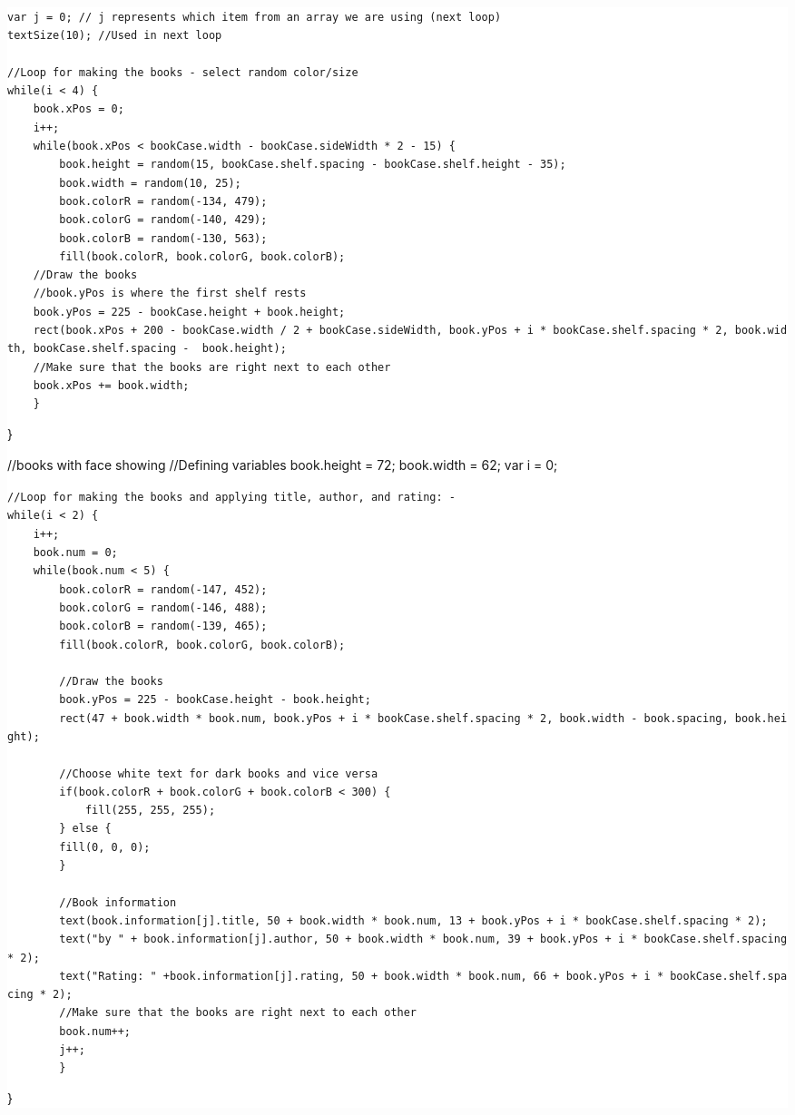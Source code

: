     var j = 0; // j represents which item from an array we are using (next loop)
    textSize(10); //Used in next loop
    
    //Loop for making the books - select random color/size
    while(i < 4) {
        book.xPos = 0;
        i++;
        while(book.xPos < bookCase.width - bookCase.sideWidth * 2 - 15) {
            book.height = random(15, bookCase.shelf.spacing - bookCase.shelf.height - 35);
            book.width = random(10, 25);
            book.colorR = random(-134, 479);
            book.colorG = random(-140, 429);
            book.colorB = random(-130, 563);
            fill(book.colorR, book.colorG, book.colorB);
        //Draw the books
        //book.yPos is where the first shelf rests
        book.yPos = 225 - bookCase.height + book.height; 
        rect(book.xPos + 200 - bookCase.width / 2 + bookCase.sideWidth, book.yPos + i * bookCase.shelf.spacing * 2, book.width, bookCase.shelf.spacing -  book.height);
        //Make sure that the books are right next to each other
        book.xPos += book.width;
        }
}

//books with face showing
    //Defining variables
    book.height = 72;
    book.width = 62;
    var i = 0;
    
    //Loop for making the books and applying title, author, and rating: - 
    while(i < 2) {
        i++;
        book.num = 0;
        while(book.num < 5) {
            book.colorR = random(-147, 452);
            book.colorG = random(-146, 488);
            book.colorB = random(-139, 465);
            fill(book.colorR, book.colorG, book.colorB);
            
            //Draw the books
            book.yPos = 225 - bookCase.height - book.height; 
            rect(47 + book.width * book.num, book.yPos + i * bookCase.shelf.spacing * 2, book.width - book.spacing, book.height);
            
            //Choose white text for dark books and vice versa
            if(book.colorR + book.colorG + book.colorB < 300) {
                fill(255, 255, 255);
            } else {
            fill(0, 0, 0);
            }
            
            //Book information
            text(book.information[j].title, 50 + book.width * book.num, 13 + book.yPos + i * bookCase.shelf.spacing * 2);
            text("by " + book.information[j].author, 50 + book.width * book.num, 39 + book.yPos + i * bookCase.shelf.spacing * 2);
            text("Rating: " +book.information[j].rating, 50 + book.width * book.num, 66 + book.yPos + i * bookCase.shelf.spacing * 2);
            //Make sure that the books are right next to each other
            book.num++;
            j++;
            }
}
    </body>
</html>

